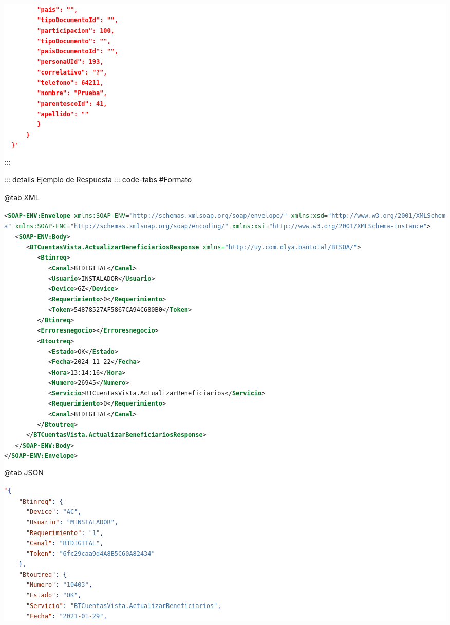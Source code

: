 ```json
         "pais": "",
         "tipoDocumentoId": "",
         "participacion": 100,
         "tipoDocumento": "",
         "paisDocumentoId": "",
         "personaUId": 193,
         "correlativo": "?",
         "telefono": 64211,
         "nombre": "Prueba",
         "parentescoId": 41,
         "apellido": ""
         }
      }
  }'
```
:::



::: details Ejemplo de Respuesta 
::: code-tabs #Formato

@tab XML
```xml
<SOAP-ENV:Envelope xmlns:SOAP-ENV="http://schemas.xmlsoap.org/soap/envelope/" xmlns:xsd="http://www.w3.org/2001/XMLSchema" xmlns:SOAP-ENC="http://schemas.xmlsoap.org/soap/encoding/" xmlns:xsi="http://www.w3.org/2001/XMLSchema-instance">
   <SOAP-ENV:Body>
      <BTCuentasVista.ActualizarBeneficiariosResponse xmlns="http://uy.com.dlya.bantotal/BTSOA/">
         <Btinreq>
            <Canal>BTDIGITAL</Canal>
            <Usuario>INSTALADOR</Usuario>
            <Device>GZ</Device>
            <Requerimiento>0</Requerimiento>
            <Token>54878527AF5867CA94C680B0</Token>
         </Btinreq>
         <Erroresnegocio></Erroresnegocio>
         <Btoutreq>
            <Estado>OK</Estado>
            <Fecha>2024-11-22</Fecha>
            <Hora>13:14:16</Hora>
            <Numero>26945</Numero>
            <Servicio>BTCuentasVista.ActualizarBeneficiarios</Servicio>
            <Requerimiento>0</Requerimiento>
            <Canal>BTDIGITAL</Canal>
         </Btoutreq>
      </BTCuentasVista.ActualizarBeneficiariosResponse>
   </SOAP-ENV:Body>
</SOAP-ENV:Envelope>
```

@tab JSON
```json
'{
    "Btinreq": {
      "Device": "AC",
      "Usuario": "MINSTALADOR",
      "Requerimiento": "1",
      "Canal": "BTDIGITAL",
      "Token": "6fc29caa9d4A8B5C60A82434"
    },
    "Btoutreq": {
      "Numero": "10403",
      "Estado": "OK",
      "Servicio": "BTCuentasVista.ActualizarBeneficiarios",
      "Fecha": "2021-01-29",
```